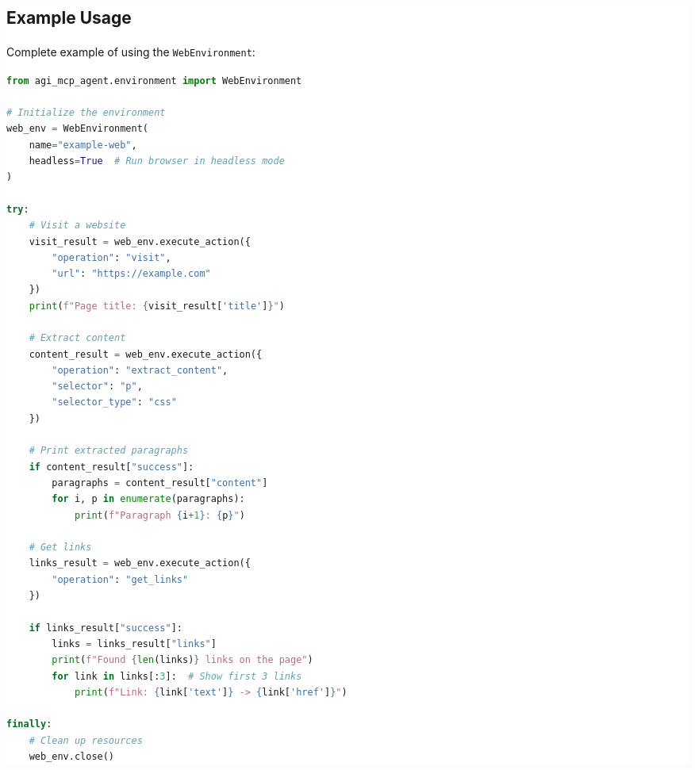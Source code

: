 ## Example Usage

Complete example of using the `WebEnvironment`:

```python
from agi_mcp_agent.environment import WebEnvironment

# Initialize the environment
web_env = WebEnvironment(
    name="example-web",
    headless=True  # Run browser in headless mode
)

try:
    # Visit a website
    visit_result = web_env.execute_action({
        "operation": "visit",
        "url": "https://example.com"
    })
    print(f"Page title: {visit_result['title']}")
    
    # Extract content
    content_result = web_env.execute_action({
        "operation": "extract_content",
        "selector": "p",
        "selector_type": "css"
    })
    
    # Print extracted paragraphs
    if content_result["success"]:
        paragraphs = content_result["content"]
        for i, p in enumerate(paragraphs):
            print(f"Paragraph {i+1}: {p}")
    
    # Get links
    links_result = web_env.execute_action({
        "operation": "get_links"
    })
    
    if links_result["success"]:
        links = links_result["links"]
        print(f"Found {len(links)} links on the page")
        for link in links[:3]:  # Show first 3 links
            print(f"Link: {link['text']} -> {link['href']}")
    
finally:
    # Clean up resources
    web_env.close() 